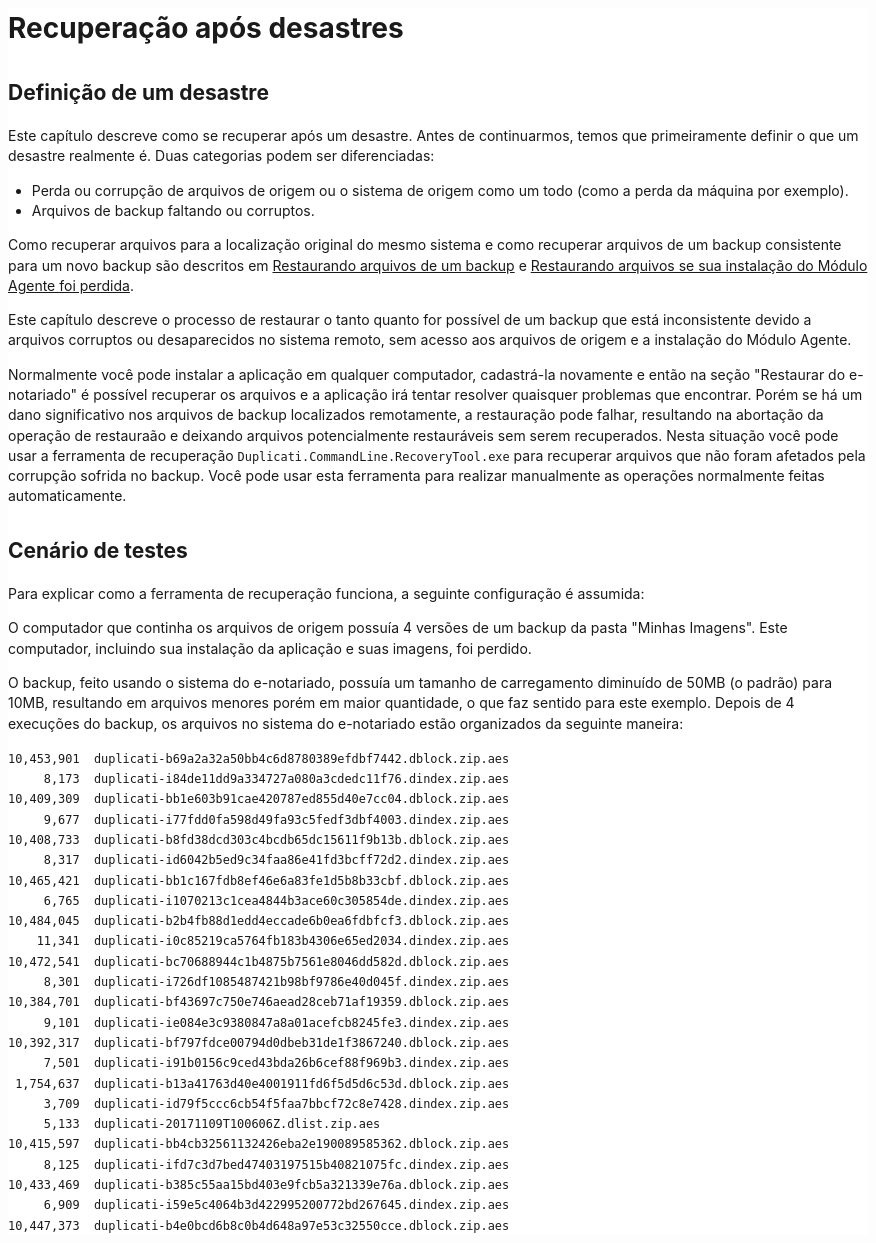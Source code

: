 # Recuperação após desastres

## Definição de um desastre

Este capítulo descreve como se recuperar após um desastre. Antes de continuarmos, temos que primeiramente definir o que um desastre realmente é. Duas categorias podem ser diferenciadas:

* Perda ou corrupção de arquivos de origem ou o sistema de origem como um todo (como a perda da máquina por exemplo).
* Arquivos de backup faltando ou corruptos.

Como recuperar arquivos para a localização original do mesmo sistema e como recuperar arquivos de um backup consistente para um novo backup são descritos em [Restaurando arquivos de um backup](#) e [Restaurando arquivos se sua instalação do Módulo Agente foi perdida](#).

Este capítulo descreve o processo de restaurar o tanto quanto for possível de um backup que está inconsistente devido a arquivos corruptos ou desaparecidos no sistema remoto, sem acesso aos arquivos de origem e a instalação do Módulo Agente.

Normalmente você pode instalar a aplicação em qualquer computador, cadastrá-la novamente e então na seção "Restaurar do e-notariado" é possível recuperar os arquivos e a aplicação irá tentar resolver quaisquer problemas que encontrar. Porém se há um dano significativo nos arquivos de backup localizados remotamente, a restauração pode falhar, resultando na abortação da operação de restauraão e deixando arquivos potencialmente restauráveis sem serem recuperados. Nesta situação você pode usar a ferramenta de recuperação `Duplicati.CommandLine.RecoveryTool.exe` para recuperar arquivos que não foram afetados pela corrupção sofrida no backup. Você pode usar esta ferramenta para realizar manualmente as operações normalmente feitas automaticamente.

## Cenário de testes

Para explicar como a ferramenta de recuperação funciona, a seguinte configuração é assumida:

O computador que continha os arquivos de origem possuía 4 versões de um backup da pasta "Minhas Imagens". Este computador, incluindo sua instalação da aplicação e suas imagens, foi perdido.

O backup, feito usando o sistema do e-notariado, possuía um tamanho de carregamento diminuído de 50MB (o padrão) para 10MB, resultando em arquivos menores porém em maior quantidade, o que faz sentido para este exemplo. Depois de 4 execuções do backup, os arquivos no sistema do e-notariado estão organizados da seguinte maneira:

```nohighlight
10,453,901  duplicati-b69a2a32a50bb4c6d8780389efdbf7442.dblock.zip.aes
     8,173  duplicati-i84de11dd9a334727a080a3cdedc11f76.dindex.zip.aes
10,409,309  duplicati-bb1e603b91cae420787ed855d40e7cc04.dblock.zip.aes
     9,677  duplicati-i77fdd0fa598d49fa93c5fedf3dbf4003.dindex.zip.aes
10,408,733  duplicati-b8fd38dcd303c4bcdb65dc15611f9b13b.dblock.zip.aes
     8,317  duplicati-id6042b5ed9c34faa86e41fd3bcff72d2.dindex.zip.aes
10,465,421  duplicati-bb1c167fdb8ef46e6a83fe1d5b8b33cbf.dblock.zip.aes
     6,765  duplicati-i1070213c1cea4844b3ace60c305854de.dindex.zip.aes
10,484,045  duplicati-b2b4fb88d1edd4eccade6b0ea6fdbfcf3.dblock.zip.aes
    11,341  duplicati-i0c85219ca5764fb183b4306e65ed2034.dindex.zip.aes
10,472,541  duplicati-bc70688944c1b4875b7561e8046dd582d.dblock.zip.aes
     8,301  duplicati-i726df1085487421b98bf9786e40d045f.dindex.zip.aes
10,384,701  duplicati-bf43697c750e746aead28ceb71af19359.dblock.zip.aes
     9,101  duplicati-ie084e3c9380847a8a01acefcb8245fe3.dindex.zip.aes
10,392,317  duplicati-bf797fdce00794d0dbeb31de1f3867240.dblock.zip.aes
     7,501  duplicati-i91b0156c9ced43bda26b6cef88f969b3.dindex.zip.aes
 1,754,637  duplicati-b13a41763d40e4001911fd6f5d5d6c53d.dblock.zip.aes
     3,709  duplicati-id79f5ccc6cb54f5faa7bbcf72c8e7428.dindex.zip.aes
     5,133  duplicati-20171109T100606Z.dlist.zip.aes
10,415,597  duplicati-bb4cb32561132426eba2e190089585362.dblock.zip.aes
     8,125  duplicati-ifd7c3d7bed47403197515b40821075fc.dindex.zip.aes
10,433,469  duplicati-b385c55aa15bd403e9fcb5a321339e76a.dblock.zip.aes
     6,909  duplicati-i59e5c4064b3d422995200772bd267645.dindex.zip.aes
10,447,373  duplicati-b4e0bcd6b8c0b4d648a97e53c32550cce.dblock.zip.aes
```